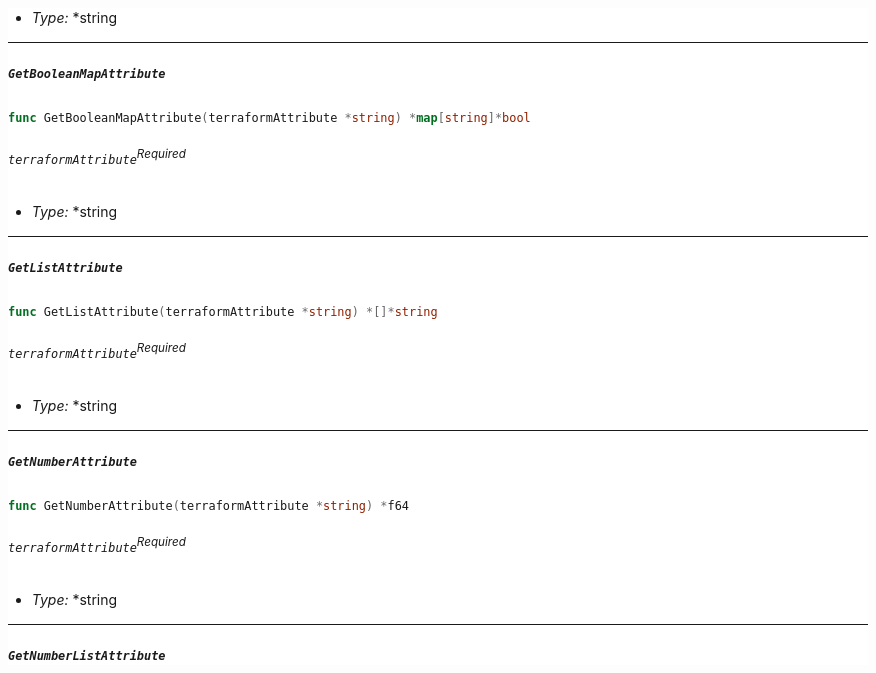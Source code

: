- *Type:* *string

---

##### `GetBooleanMapAttribute` <a name="GetBooleanMapAttribute" id="@cdktf/provider-cloudflare.dataCloudflareMagicTransitSiteLan.DataCloudflareMagicTransitSiteLan.getBooleanMapAttribute"></a>

```go
func GetBooleanMapAttribute(terraformAttribute *string) *map[string]*bool
```

###### `terraformAttribute`<sup>Required</sup> <a name="terraformAttribute" id="@cdktf/provider-cloudflare.dataCloudflareMagicTransitSiteLan.DataCloudflareMagicTransitSiteLan.getBooleanMapAttribute.parameter.terraformAttribute"></a>

- *Type:* *string

---

##### `GetListAttribute` <a name="GetListAttribute" id="@cdktf/provider-cloudflare.dataCloudflareMagicTransitSiteLan.DataCloudflareMagicTransitSiteLan.getListAttribute"></a>

```go
func GetListAttribute(terraformAttribute *string) *[]*string
```

###### `terraformAttribute`<sup>Required</sup> <a name="terraformAttribute" id="@cdktf/provider-cloudflare.dataCloudflareMagicTransitSiteLan.DataCloudflareMagicTransitSiteLan.getListAttribute.parameter.terraformAttribute"></a>

- *Type:* *string

---

##### `GetNumberAttribute` <a name="GetNumberAttribute" id="@cdktf/provider-cloudflare.dataCloudflareMagicTransitSiteLan.DataCloudflareMagicTransitSiteLan.getNumberAttribute"></a>

```go
func GetNumberAttribute(terraformAttribute *string) *f64
```

###### `terraformAttribute`<sup>Required</sup> <a name="terraformAttribute" id="@cdktf/provider-cloudflare.dataCloudflareMagicTransitSiteLan.DataCloudflareMagicTransitSiteLan.getNumberAttribute.parameter.terraformAttribute"></a>

- *Type:* *string

---

##### `GetNumberListAttribute` <a name="GetNumberListAttribute" id="@cdktf/provider-cloudflare.dataCloudflareMagicTransitSiteLan.DataCloudflareMagicTransitSiteLan.getNumberListAttribute"></a>
